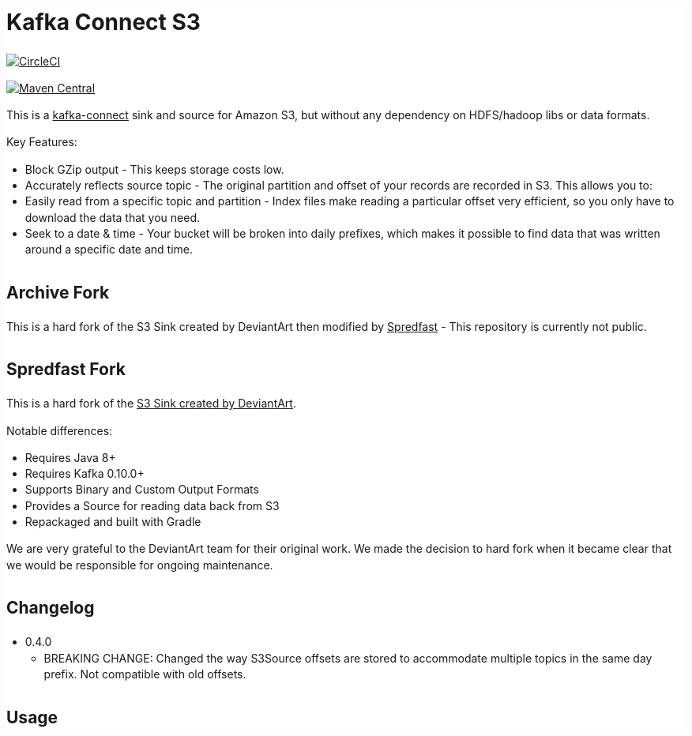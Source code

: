 # Kafka Connect S3

[![CircleCI](https://circleci.com/gh/spredfast/kafka-connect-s3.svg?style=shield)](https://circleci.com/gh/spredfast/kafka-connect-s3)

[![Maven Central](https://maven-badges.herokuapp.com/maven-central/com.spredfast.kafka.connect.s3/kafka-connect-s3/badge.svg?style=plastic)](https://maven-badges.herokuapp.com/maven-central/com.spredfast.kafka.connect.s3/kafka-connect-s3)

This is a [kafka-connect](http://kafka.apache.org/documentation.html#connect) sink and source for Amazon S3, but without any dependency on HDFS/hadoop libs or data formats.

Key Features:

 * Block GZip output - This keeps storage costs low.
 * Accurately reflects source topic - The original partition and offset of your records are recorded in S3. This allows you to:
 * Easily read from a specific topic and partition - Index files make reading a particular offset very efficient, so you only have to download the data that you need.
 * Seek to a date & time - Your bucket will be broken into daily prefixes, which makes it possible to find data that was written around a specific date and time.

## Archive Fork

This is a hard fork of the S3 Sink created by DeviantArt then modified by [Spredfast](https://github.com/spredfast/kafka-connect-s3) - This repository is currently not public.

## Spredfast Fork

This is a hard fork of the [S3 Sink created by DeviantArt](https://github.com/DeviantArt/kafka-connect-s3).

Notable differences:
 * Requires Java 8+
 * Requires Kafka 0.10.0+
 * Supports Binary and Custom Output Formats
 * Provides a Source for reading data back from S3
 * Repackaged and built with Gradle

We are very grateful to the DeviantArt team for their original work.
We made the decision to hard fork when it became clear that we would be responsible for ongoing maintenance.

## Changelog

 * 0.4.0
 	 * BREAKING CHANGE: Changed the way S3Source offsets are stored to accommodate multiple topics in the same
 	   day prefix. Not compatible with old offsets.

## Usage
